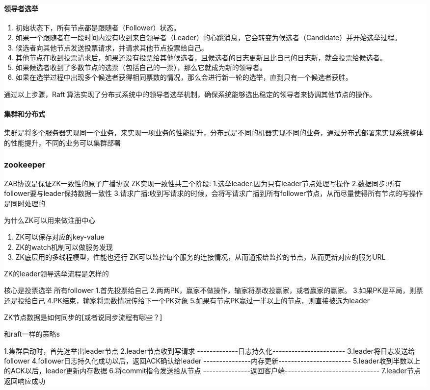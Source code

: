 

#### 领导者选举

1. 初始状态下，所有节点都是跟随者（Follower）状态。
2. 如果一个跟随者在一段时间内没有收到来自领导者（Leader）的心跳消息，它会转变为候选者（Candidate）并开始选举过程。
3. 候选者向其他节点发送投票请求，并请求其他节点投票给自己。
4. 其他节点在收到投票请求后，如果还没有投票给其他候选者，且候选者的日志更新且比自己的日志新，就会投票给候选者。
5. 如果候选者收到了多数节点的选票（包括自己的一票），那么它就成为新的领导者。
6. 如果在选举过程中出现多个候选者获得相同票数的情况，那么会进行新一轮的选举，直到只有一个候选者获胜。

通过以上步骤，Raft 算法实现了分布式系统中的领导者选举机制，确保系统能够选出稳定的领导者来协调其他节点的操作。







#### 集群和分布式

集群是将多个服务器实现同一个业务，来实现一项业务的性能提升，分布式是不同的机器实现不同的业务，通过分布式部署来实现系统整体的性能提升，不同的业务可以集群部署



### zookeeper

ZAB协议是保证ZK一致性的原子广播协议
ZK实现一致性共三个阶段:
1.选举leader:因为只有leader节点处理写操作
2.数据同步:所有follower要与leader保持数据一致性
3.请求广播:收到写请求的时候，会将写请求广播到所有follower节点，从而尽量使得所有节点的写操作是同时处理的



为什么ZK可以用来做注册中心

1. ZK可以保存对应的key-value
2. ZK的watch机制可以做服务发现
3. ZK底层用的多线程模型，性能也还行
    ZK可以监控每个服务的连接情况，从而通报给监控的节点，从而更新对应的服务URL



ZK的leader领导选举流程是怎样的

核心是投票选举
所有follower
1.首先投票给自己
2.两两PK，赢家不做操作，输家将票改投赢家，或者赢家的赢家。
3.如果PK是平局，则票还是投给自己
4.PK结束，输家将票数情况传给下一个PK对象
5.如果有节点PK赢过一半以上的节点，则直接被选为leader



ZK节点数据是如何同步的[或者说同步流程有哪些？]

和raft一样的策略s

1.集群启动时，首先选举出leader节点
2.leader节点收到写请求
-------------日志持久化-----------------------
3.leader将日志发送给follower
4.follower日志持久化成功以后，返回ACK确认给leader
---------------内存更新-----------------------
5.leader收到半数以上的ACK以后，leader更新内存数据
6.将commit指令发送给从节点
---------------返回客户端------------------------------
7.leader节点返回响应成功

